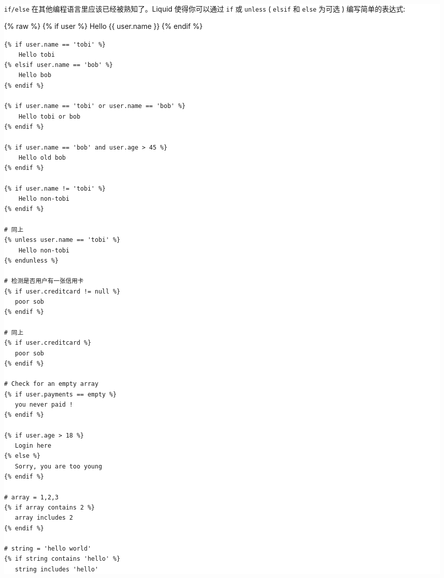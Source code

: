 `if/else` 在其他编程语言里应该已经被熟知了。Liquid 使得你可以通过 `if` 或 `unless` ( `elsif` 和 `else` 为可选 ) 编写简单的表达式:

{% raw %}
    {% if user %}
        Hello {{ user.name }}
    {% endif %}

    {% if user.name == 'tobi' %}
        Hello tobi
    {% elsif user.name == 'bob' %}
        Hello bob
    {% endif %}

    {% if user.name == 'tobi' or user.name == 'bob' %}
        Hello tobi or bob
    {% endif %}

    {% if user.name == 'bob' and user.age > 45 %}
        Hello old bob
    {% endif %}

    {% if user.name != 'tobi' %}
        Hello non-tobi
    {% endif %}

    # 同上
    {% unless user.name == 'tobi' %}
        Hello non-tobi
    {% endunless %}

    # 检测是否用户有一张信用卡
    {% if user.creditcard != null %}
       poor sob
    {% endif %}

    # 同上
    {% if user.creditcard %}
       poor sob
    {% endif %}

    # Check for an empty array
    {% if user.payments == empty %}
       you never paid !
    {% endif %}

    {% if user.age > 18 %}
       Login here
    {% else %}
       Sorry, you are too young
    {% endif %}

    # array = 1,2,3
    {% if array contains 2 %}
       array includes 2
    {% endif %}

    # string = 'hello world'
    {% if string contains 'hello' %}
       string includes 'hello'